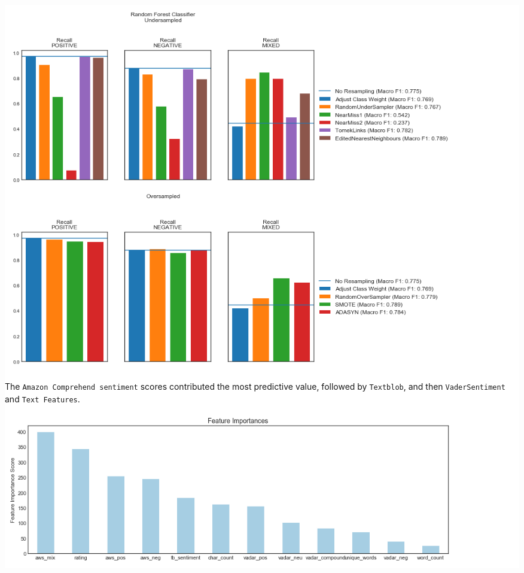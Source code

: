 <img src="https://github.com/DanyalAndriano/nlp_project/blob/master/graphics/resampling_pipeline.png" width="750">

The `Amazon Comprehend sentiment` scores contributed the most predictive value, followed by `Textblob`, and then `VaderSentiment` and `Text Features`.

<img src=https://github.com/DanyalAndriano/nlp_project/blob/master/graphics/sentiment_feature_importance.png width="750">
